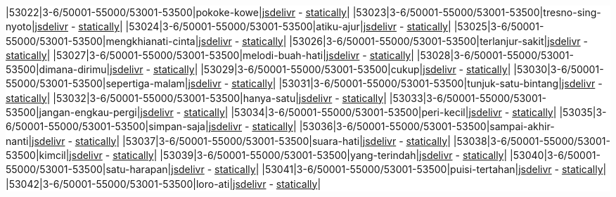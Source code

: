 |53022|3-6/50001-55000/53001-53500|pokoke-kowe|[jsdelivr](https://cdn.jsdelivr.net/gh/dbchord/png-c-1110x370_3-6/50001-55000/53001-53500/pokoke-kowe.png) - [statically](https://cdn.statically.io/gh/dbchord/png-c-1110x370_3-6/img/50001-55000/53001-53500/pokoke-kowe.png)|
|53023|3-6/50001-55000/53001-53500|tresno-sing-nyoto|[jsdelivr](https://cdn.jsdelivr.net/gh/dbchord/png-c-1110x370_3-6/50001-55000/53001-53500/tresno-sing-nyoto.png) - [statically](https://cdn.statically.io/gh/dbchord/png-c-1110x370_3-6/img/50001-55000/53001-53500/tresno-sing-nyoto.png)|
|53024|3-6/50001-55000/53001-53500|atiku-ajur|[jsdelivr](https://cdn.jsdelivr.net/gh/dbchord/png-c-1110x370_3-6/50001-55000/53001-53500/atiku-ajur.png) - [statically](https://cdn.statically.io/gh/dbchord/png-c-1110x370_3-6/img/50001-55000/53001-53500/atiku-ajur.png)|
|53025|3-6/50001-55000/53001-53500|mengkhianati-cinta|[jsdelivr](https://cdn.jsdelivr.net/gh/dbchord/png-c-1110x370_3-6/50001-55000/53001-53500/mengkhianati-cinta.png) - [statically](https://cdn.statically.io/gh/dbchord/png-c-1110x370_3-6/img/50001-55000/53001-53500/mengkhianati-cinta.png)|
|53026|3-6/50001-55000/53001-53500|terlanjur-sakit|[jsdelivr](https://cdn.jsdelivr.net/gh/dbchord/png-c-1110x370_3-6/50001-55000/53001-53500/terlanjur-sakit.png) - [statically](https://cdn.statically.io/gh/dbchord/png-c-1110x370_3-6/img/50001-55000/53001-53500/terlanjur-sakit.png)|
|53027|3-6/50001-55000/53001-53500|melodi-buah-hati|[jsdelivr](https://cdn.jsdelivr.net/gh/dbchord/png-c-1110x370_3-6/50001-55000/53001-53500/melodi-buah-hati.png) - [statically](https://cdn.statically.io/gh/dbchord/png-c-1110x370_3-6/img/50001-55000/53001-53500/melodi-buah-hati.png)|
|53028|3-6/50001-55000/53001-53500|dimana-dirimu|[jsdelivr](https://cdn.jsdelivr.net/gh/dbchord/png-c-1110x370_3-6/50001-55000/53001-53500/dimana-dirimu.png) - [statically](https://cdn.statically.io/gh/dbchord/png-c-1110x370_3-6/img/50001-55000/53001-53500/dimana-dirimu.png)|
|53029|3-6/50001-55000/53001-53500|cukup|[jsdelivr](https://cdn.jsdelivr.net/gh/dbchord/png-c-1110x370_3-6/50001-55000/53001-53500/cukup.png) - [statically](https://cdn.statically.io/gh/dbchord/png-c-1110x370_3-6/img/50001-55000/53001-53500/cukup.png)|
|53030|3-6/50001-55000/53001-53500|sepertiga-malam|[jsdelivr](https://cdn.jsdelivr.net/gh/dbchord/png-c-1110x370_3-6/50001-55000/53001-53500/sepertiga-malam.png) - [statically](https://cdn.statically.io/gh/dbchord/png-c-1110x370_3-6/img/50001-55000/53001-53500/sepertiga-malam.png)|
|53031|3-6/50001-55000/53001-53500|tunjuk-satu-bintang|[jsdelivr](https://cdn.jsdelivr.net/gh/dbchord/png-c-1110x370_3-6/50001-55000/53001-53500/tunjuk-satu-bintang.png) - [statically](https://cdn.statically.io/gh/dbchord/png-c-1110x370_3-6/img/50001-55000/53001-53500/tunjuk-satu-bintang.png)|
|53032|3-6/50001-55000/53001-53500|hanya-satu|[jsdelivr](https://cdn.jsdelivr.net/gh/dbchord/png-c-1110x370_3-6/50001-55000/53001-53500/hanya-satu.png) - [statically](https://cdn.statically.io/gh/dbchord/png-c-1110x370_3-6/img/50001-55000/53001-53500/hanya-satu.png)|
|53033|3-6/50001-55000/53001-53500|jangan-engkau-pergi|[jsdelivr](https://cdn.jsdelivr.net/gh/dbchord/png-c-1110x370_3-6/50001-55000/53001-53500/jangan-engkau-pergi.png) - [statically](https://cdn.statically.io/gh/dbchord/png-c-1110x370_3-6/img/50001-55000/53001-53500/jangan-engkau-pergi.png)|
|53034|3-6/50001-55000/53001-53500|peri-kecil|[jsdelivr](https://cdn.jsdelivr.net/gh/dbchord/png-c-1110x370_3-6/50001-55000/53001-53500/peri-kecil.png) - [statically](https://cdn.statically.io/gh/dbchord/png-c-1110x370_3-6/img/50001-55000/53001-53500/peri-kecil.png)|
|53035|3-6/50001-55000/53001-53500|simpan-saja|[jsdelivr](https://cdn.jsdelivr.net/gh/dbchord/png-c-1110x370_3-6/50001-55000/53001-53500/simpan-saja.png) - [statically](https://cdn.statically.io/gh/dbchord/png-c-1110x370_3-6/img/50001-55000/53001-53500/simpan-saja.png)|
|53036|3-6/50001-55000/53001-53500|sampai-akhir-nanti|[jsdelivr](https://cdn.jsdelivr.net/gh/dbchord/png-c-1110x370_3-6/50001-55000/53001-53500/sampai-akhir-nanti.png) - [statically](https://cdn.statically.io/gh/dbchord/png-c-1110x370_3-6/img/50001-55000/53001-53500/sampai-akhir-nanti.png)|
|53037|3-6/50001-55000/53001-53500|suara-hati|[jsdelivr](https://cdn.jsdelivr.net/gh/dbchord/png-c-1110x370_3-6/50001-55000/53001-53500/suara-hati.png) - [statically](https://cdn.statically.io/gh/dbchord/png-c-1110x370_3-6/img/50001-55000/53001-53500/suara-hati.png)|
|53038|3-6/50001-55000/53001-53500|kimcil|[jsdelivr](https://cdn.jsdelivr.net/gh/dbchord/png-c-1110x370_3-6/50001-55000/53001-53500/kimcil.png) - [statically](https://cdn.statically.io/gh/dbchord/png-c-1110x370_3-6/img/50001-55000/53001-53500/kimcil.png)|
|53039|3-6/50001-55000/53001-53500|yang-terindah|[jsdelivr](https://cdn.jsdelivr.net/gh/dbchord/png-c-1110x370_3-6/50001-55000/53001-53500/yang-terindah.png) - [statically](https://cdn.statically.io/gh/dbchord/png-c-1110x370_3-6/img/50001-55000/53001-53500/yang-terindah.png)|
|53040|3-6/50001-55000/53001-53500|satu-harapan|[jsdelivr](https://cdn.jsdelivr.net/gh/dbchord/png-c-1110x370_3-6/50001-55000/53001-53500/satu-harapan.png) - [statically](https://cdn.statically.io/gh/dbchord/png-c-1110x370_3-6/img/50001-55000/53001-53500/satu-harapan.png)|
|53041|3-6/50001-55000/53001-53500|puisi-tertahan|[jsdelivr](https://cdn.jsdelivr.net/gh/dbchord/png-c-1110x370_3-6/50001-55000/53001-53500/puisi-tertahan.png) - [statically](https://cdn.statically.io/gh/dbchord/png-c-1110x370_3-6/img/50001-55000/53001-53500/puisi-tertahan.png)|
|53042|3-6/50001-55000/53001-53500|loro-ati|[jsdelivr](https://cdn.jsdelivr.net/gh/dbchord/png-c-1110x370_3-6/50001-55000/53001-53500/loro-ati.png) - [statically](https://cdn.statically.io/gh/dbchord/png-c-1110x370_3-6/img/50001-55000/53001-53500/loro-ati.png)|